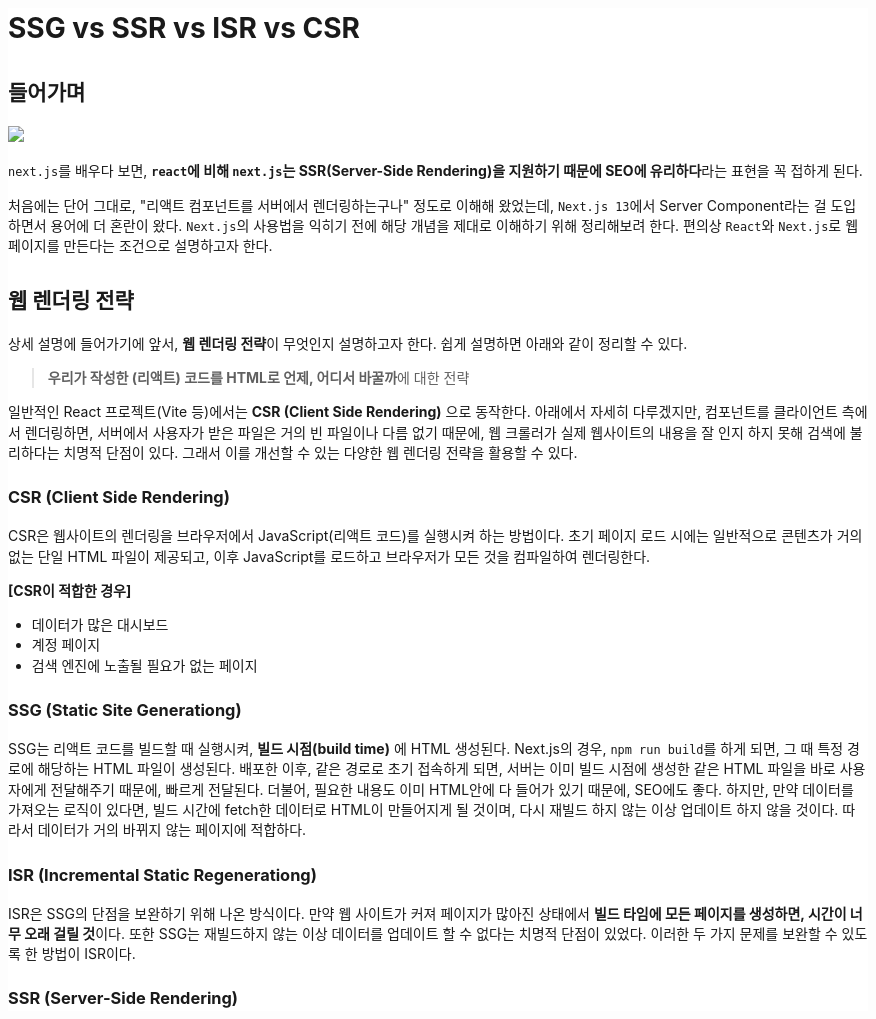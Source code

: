 # SSG vs SSR vs ISR vs CSR

## 들어가며

![](https://velog.velcdn.com/images/dev_grit/post/78bb97f3-1d76-4388-8832-bfa2accced4c/image.png)

`next.js`를 배우다 보면, **`react`에 비해 `next.js`는 SSR(Server-Side Rendering)을 지원하기 때문에 SEO에 유리하다**라는 표현을 꼭 접하게 된다.

처음에는 단어 그대로, "리액트 컴포넌트를 서버에서 렌더링하는구나" 정도로 이해해 왔었는데, `Next.js 13`에서 Server Component라는 걸 도입하면서 용어에 더 혼란이 왔다.
`Next.js`의 사용법을 익히기 전에 해당 개념을 제대로 이해하기 위해 정리해보려 한다. 편의상 `React`와 `Next.js`로 웹 페이지를 만든다는 조건으로 설명하고자 한다.

## 웹 렌더링 전략

상세 설명에 들어가기에 앞서, **웹 렌더링 전략**이 무엇인지 설명하고자 한다. 쉽게 설명하면 아래와 같이 정리할 수 있다.

> **우리가 작성한 (리액트) 코드를 HTML로 언제, 어디서 바꿀까**에 대한 전략

일반적인 React 프로젝트(Vite 등)에서는 **CSR (Client Side Rendering)** 으로 동작한다. 아래에서 자세히 다루겠지만, 컴포넌트를 클라이언트 측에서 렌더링하면, 서버에서 사용자가 받은 파일은 거의 빈 파일이나 다름 없기 때문에, 웹 크롤러가 실제 웹사이트의 내용을 잘 인지 하지 못해 검색에 불리하다는 치명적 단점이 있다. 그래서 이를 개선할 수 있는 다양한 웹 렌더링 전략을 활용할 수 있다.

### CSR (Client Side Rendering)

CSR은 웹사이트의 렌더링을 브라우저에서 JavaScript(리액트 코드)를 실행시켜 하는 방법이다. 초기 페이지 로드 시에는 일반적으로 콘텐츠가 거의 없는 단일 HTML 파일이 제공되고, 이후 JavaScript를 로드하고 브라우저가 모든 것을 컴파일하여 렌더링한다.

**[CSR이 적합한 경우]**

- 데이터가 많은 대시보드
- 계정 페이지
- 검색 엔진에 노출될 필요가 없는 페이지

### SSG (Static Site Generationg)

SSG는 리액트 코드를 빌드할 때 실행시켜, **빌드 시점(build time)** 에 HTML 생성된다.
Next.js의 경우, `npm run build`를 하게 되면, 그 때 특정 경로에 해당하는 HTML 파일이 생성된다. 배포한 이후, 같은 경로로 초기 접속하게 되면, 서버는 이미 빌드 시점에 생성한 같은 HTML 파일을 바로 사용자에게 전달해주기 때문에, 빠르게 전달된다. 더불어, 필요한 내용도 이미 HTML안에 다 들어가 있기 때문에, SEO에도 좋다.
하지만, 만약 데이터를 가져오는 로직이 있다면, 빌드 시간에 fetch한 데이터로 HTML이 만들어지게 될 것이며, 다시 재빌드 하지 않는 이상 업데이트 하지 않을 것이다. 따라서 데이터가 거의 바뀌지 않는 페이지에 적합하다.

### ISR (Incremental Static Regenerationg)

ISR은 SSG의 단점을 보완하기 위해 나온 방식이다. 만약 웹 사이트가 커져 페이지가 많아진 상태에서 **빌드 타임에 모든 페이지를 생성하면, 시간이 너무 오래 걸릴 것**이다. 또한 SSG는 재빌드하지 않는 이상 데이터를 업데이트 할 수 없다는 치명적 단점이 있었다.
이러한 두 가지 문제를 보완할 수 있도록 한 방법이 ISR이다.

### SSR (Server-Side Rendering)
